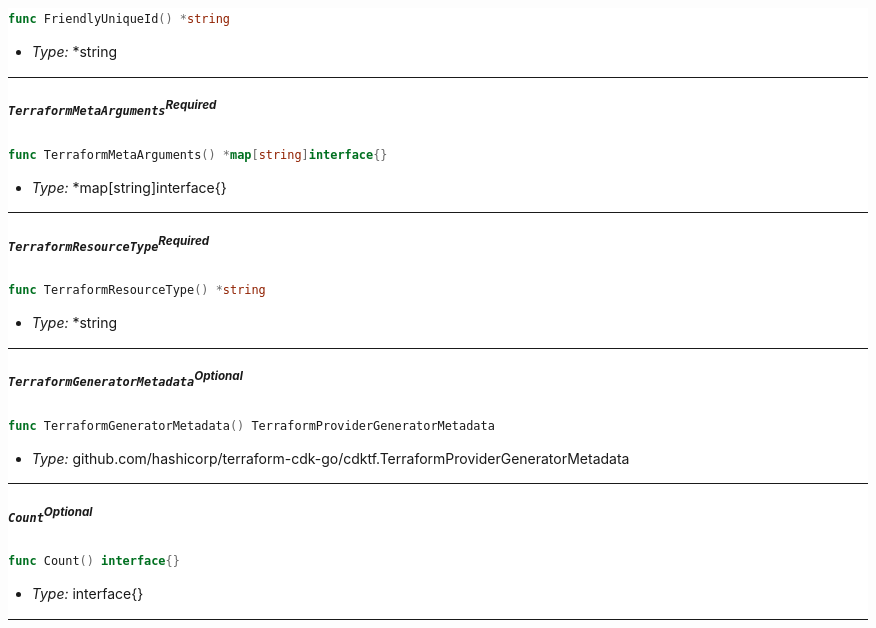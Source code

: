 ```go
func FriendlyUniqueId() *string
```

- *Type:* *string

---

##### `TerraformMetaArguments`<sup>Required</sup> <a name="TerraformMetaArguments" id="@cdktf/provider-cloudflare.dataCloudflareAccountMembers.DataCloudflareAccountMembers.property.terraformMetaArguments"></a>

```go
func TerraformMetaArguments() *map[string]interface{}
```

- *Type:* *map[string]interface{}

---

##### `TerraformResourceType`<sup>Required</sup> <a name="TerraformResourceType" id="@cdktf/provider-cloudflare.dataCloudflareAccountMembers.DataCloudflareAccountMembers.property.terraformResourceType"></a>

```go
func TerraformResourceType() *string
```

- *Type:* *string

---

##### `TerraformGeneratorMetadata`<sup>Optional</sup> <a name="TerraformGeneratorMetadata" id="@cdktf/provider-cloudflare.dataCloudflareAccountMembers.DataCloudflareAccountMembers.property.terraformGeneratorMetadata"></a>

```go
func TerraformGeneratorMetadata() TerraformProviderGeneratorMetadata
```

- *Type:* github.com/hashicorp/terraform-cdk-go/cdktf.TerraformProviderGeneratorMetadata

---

##### `Count`<sup>Optional</sup> <a name="Count" id="@cdktf/provider-cloudflare.dataCloudflareAccountMembers.DataCloudflareAccountMembers.property.count"></a>

```go
func Count() interface{}
```

- *Type:* interface{}

---
